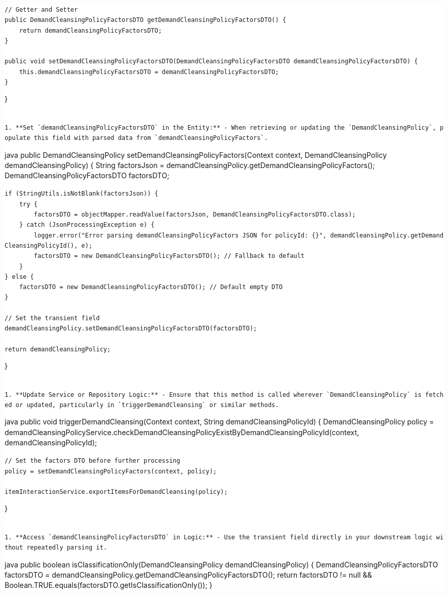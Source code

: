     // Getter and Setter
    public DemandCleansingPolicyFactorsDTO getDemandCleansingPolicyFactorsDTO() {
        return demandCleansingPolicyFactorsDTO;
    }

    public void setDemandCleansingPolicyFactorsDTO(DemandCleansingPolicyFactorsDTO demandCleansingPolicyFactorsDTO) {
        this.demandCleansingPolicyFactorsDTO = demandCleansingPolicyFactorsDTO;
    }
}
```

1. **Set `demandCleansingPolicyFactorsDTO` in the Entity:** - When retrieving or updating the `DemandCleansingPolicy`, populate this field with parsed data from `demandCleansingPolicyFactors`.

```
java
public DemandCleansingPolicy setDemandCleansingPolicyFactors(Context context, DemandCleansingPolicy demandCleansingPolicy) {
    String factorsJson = demandCleansingPolicy.getDemandCleansingPolicyFactors();
    DemandCleansingPolicyFactorsDTO factorsDTO;

    if (StringUtils.isNotBlank(factorsJson)) {
        try {
            factorsDTO = objectMapper.readValue(factorsJson, DemandCleansingPolicyFactorsDTO.class);
        } catch (JsonProcessingException e) {
            logger.error("Error parsing demandCleansingPolicyFactors JSON for policyId: {}", demandCleansingPolicy.getDemandCleansingPolicyId(), e);
            factorsDTO = new DemandCleansingPolicyFactorsDTO(); // Fallback to default
        }
    } else {
        factorsDTO = new DemandCleansingPolicyFactorsDTO(); // Default empty DTO
    }

    // Set the transient field
    demandCleansingPolicy.setDemandCleansingPolicyFactorsDTO(factorsDTO);

    return demandCleansingPolicy;
}
```

1. **Update Service or Repository Logic:** - Ensure that this method is called wherever `DemandCleansingPolicy` is fetched or updated, particularly in `triggerDemandCleansing` or similar methods.

```
java
public void triggerDemandCleansing(Context context, String demandCleansingPolicyId) {
    DemandCleansingPolicy policy = demandCleansingPolicyService.checkDemandCleansingPolicyExistByDemandCleansingPolicyId(context, demandCleansingPolicyId);

    // Set the factors DTO before further processing
    policy = setDemandCleansingPolicyFactors(context, policy);

    itemInteractionService.exportItemsForDemandCleansing(policy);
}
```

1. **Access `demandCleansingPolicyFactorsDTO` in Logic:** - Use the transient field directly in your downstream logic without repeatedly parsing it.

```
java
public boolean isClassificationOnly(DemandCleansingPolicy demandCleansingPolicy) {
    DemandCleansingPolicyFactorsDTO factorsDTO = demandCleansingPolicy.getDemandCleansingPolicyFactorsDTO();
    return factorsDTO != null && Boolean.TRUE.equals(factorsDTO.getIsClassificationOnly());
}
```
```